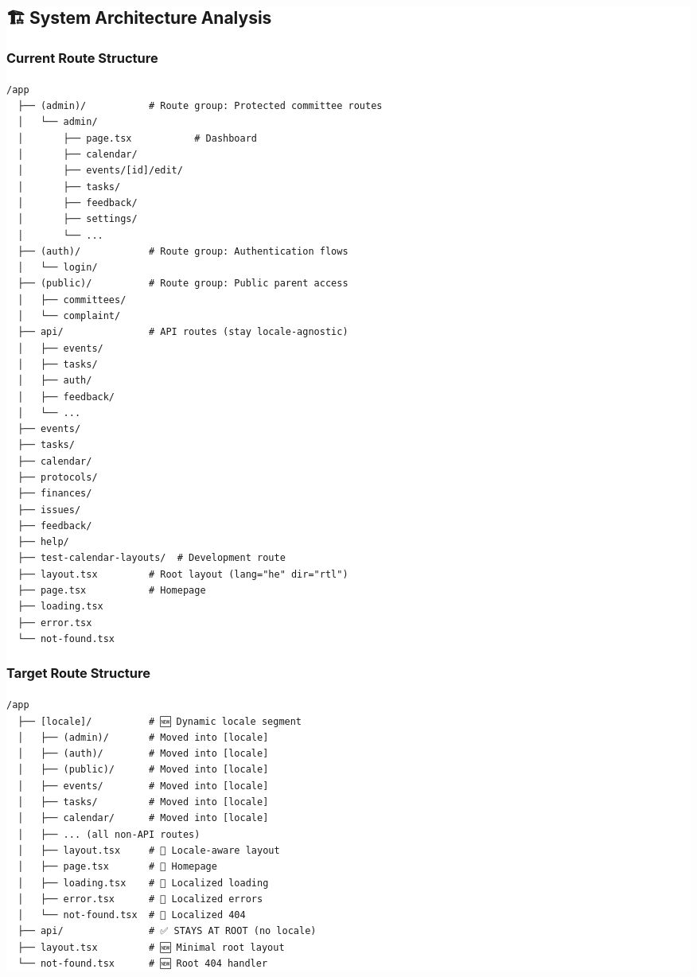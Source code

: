 
## 🏗️ System Architecture Analysis

### Current Route Structure
```
/app
  ├── (admin)/           # Route group: Protected committee routes
  │   └── admin/
  │       ├── page.tsx           # Dashboard
  │       ├── calendar/
  │       ├── events/[id]/edit/
  │       ├── tasks/
  │       ├── feedback/
  │       ├── settings/
  │       └── ...
  ├── (auth)/            # Route group: Authentication flows
  │   └── login/
  ├── (public)/          # Route group: Public parent access
  │   ├── committees/
  │   └── complaint/
  ├── api/               # API routes (stay locale-agnostic)
  │   ├── events/
  │   ├── tasks/
  │   ├── auth/
  │   ├── feedback/
  │   └── ...
  ├── events/
  ├── tasks/
  ├── calendar/
  ├── protocols/
  ├── finances/
  ├── issues/
  ├── feedback/
  ├── help/
  ├── test-calendar-layouts/  # Development route
  ├── layout.tsx         # Root layout (lang="he" dir="rtl")
  ├── page.tsx           # Homepage
  ├── loading.tsx
  ├── error.tsx
  └── not-found.tsx
```

### Target Route Structure
```
/app
  ├── [locale]/          # 🆕 Dynamic locale segment
  │   ├── (admin)/       # Moved into [locale]
  │   ├── (auth)/        # Moved into [locale]
  │   ├── (public)/      # Moved into [locale]
  │   ├── events/        # Moved into [locale]
  │   ├── tasks/         # Moved into [locale]
  │   ├── calendar/      # Moved into [locale]
  │   ├── ... (all non-API routes)
  │   ├── layout.tsx     # 🔄 Locale-aware layout
  │   ├── page.tsx       # 🔄 Homepage
  │   ├── loading.tsx    # 🔄 Localized loading
  │   ├── error.tsx      # 🔄 Localized errors
  │   └── not-found.tsx  # 🔄 Localized 404
  ├── api/               # ✅ STAYS AT ROOT (no locale)
  ├── layout.tsx         # 🆕 Minimal root layout
  └── not-found.tsx      # 🆕 Root 404 handler
```

